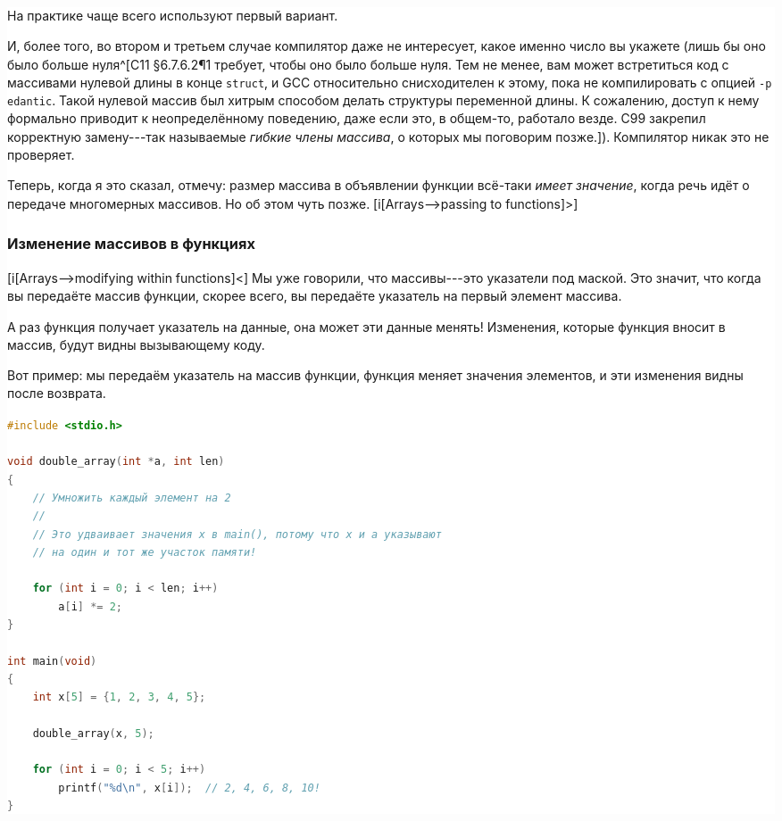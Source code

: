 На практике чаще всего используют первый вариант.

И, более того, во втором и третьем случае компилятор даже не интересует,
какое именно число вы укажете (лишь бы оно было больше нуля^[C11
§6.7.6.2¶1 требует, чтобы оно было больше нуля. Тем не менее, вам может
встретиться код с массивами нулевой длины в конце `struct`, и GCC
относительно снисходителен к этому, пока не компилировать с опцией
`-pedantic`. Такой нулевой массив был хитрым способом делать структуры
переменной длины. К сожалению, доступ к нему формально приводит к
неопределённому поведению, даже если это, в общем-то, работало везде.
C99 закрепил корректную замену---так называемые _гибкие члены массива_,
о которых мы поговорим позже.]). Компилятор никак это не проверяет.

Теперь, когда я это сказал, отмечу: размер массива в объявлении функции
всё-таки _имеет значение_, когда речь идёт о передаче многомерных
массивов. Но об этом чуть позже.
[i[Arrays-->passing to functions]>]

### Изменение массивов в функциях

[i[Arrays-->modifying within functions]<]
Мы уже говорили, что массивы---это указатели под маской. Это значит, что
когда вы передаёте массив функции, скорее всего, вы передаёте указатель на
первый элемент массива.

А раз функция получает указатель на данные, она может эти данные
менять! Изменения, которые функция вносит в массив, будут видны
вызывающему коду.

Вот пример: мы передаём указатель на массив функции, функция меняет
значения элементов, и эти изменения видны после возврата.

``` {.c .numberLines}
#include <stdio.h>

void double_array(int *a, int len)
{
    // Умножить каждый элемент на 2
    //
    // Это удваивает значения x в main(), потому что x и a указывают
    // на один и тот же участок памяти!

    for (int i = 0; i < len; i++)
        a[i] *= 2;
}

int main(void)
{
    int x[5] = {1, 2, 3, 4, 5};

    double_array(x, 5);

    for (int i = 0; i < 5; i++)
        printf("%d\n", x[i]);  // 2, 4, 6, 8, 10!
}
```
